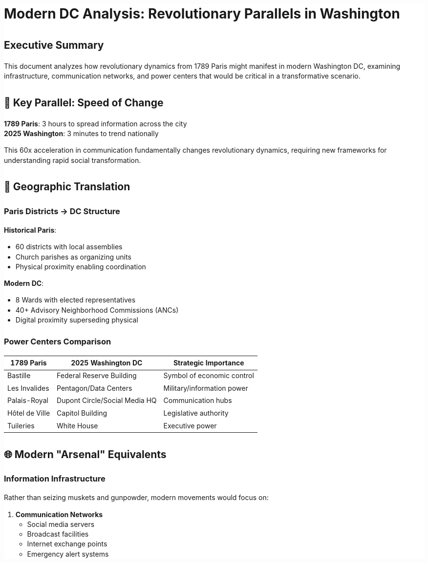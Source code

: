 # Modern DC Analysis: Revolutionary Parallels in Washington

## Executive Summary

This document analyzes how revolutionary dynamics from 1789 Paris might manifest in modern Washington DC, examining infrastructure, communication networks, and power centers that would be critical in a transformative scenario.

## 🎯 Key Parallel: Speed of Change

**1789 Paris**: 3 hours to spread information across the city  
**2025 Washington**: 3 minutes to trend nationally

This 60x acceleration in communication fundamentally changes revolutionary dynamics, requiring new frameworks for understanding rapid social transformation.

## 📍 Geographic Translation

### Paris Districts → DC Structure

**Historical Paris**:
- 60 districts with local assemblies
- Church parishes as organizing units
- Physical proximity enabling coordination

**Modern DC**:
- 8 Wards with elected representatives
- 40+ Advisory Neighborhood Commissions (ANCs)
- Digital proximity superseding physical

### Power Centers Comparison

| 1789 Paris | 2025 Washington DC | Strategic Importance |
|------------|-------------------|---------------------|
| Bastille | Federal Reserve Building | Symbol of economic control |
| Les Invalides | Pentagon/Data Centers | Military/information power |
| Palais-Royal | Dupont Circle/Social Media HQ | Communication hubs |
| Hôtel de Ville | Capitol Building | Legislative authority |
| Tuileries | White House | Executive power |

## 🌐 Modern "Arsenal" Equivalents

### Information Infrastructure
Rather than seizing muskets and gunpowder, modern movements would focus on:

1. **Communication Networks**
   - Social media servers
   - Broadcast facilities
   - Internet exchange points
   - Emergency alert systems
